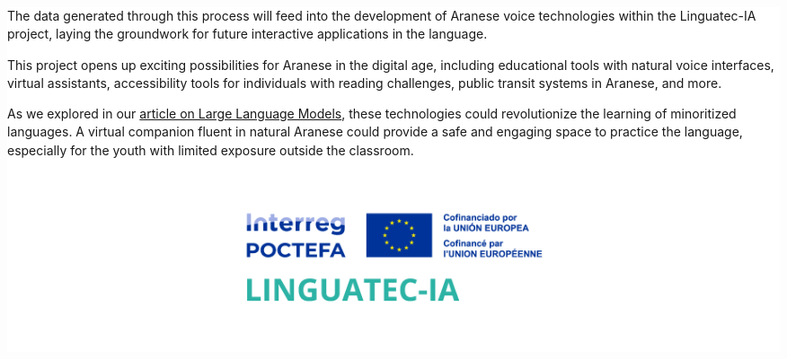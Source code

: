 The data generated through this process will feed into the development of Aranese voice technologies within the Linguatec-IA project, laying the groundwork for future interactive applications in the language.

This project opens up exciting possibilities for Aranese in the digital age, including educational tools with natural voice interfaces, virtual assistants, accessibility tools for individuals with reading challenges, public transit systems in Aranese, and more.

As we explored in our [article on Large Language Models](https://collectivat.cat/blog/2024-10-15-llm-demo-en/), these technologies could revolutionize the learning of minoritized languages. A virtual companion fluent in natural Aranese could provide a safe and engaging space to practice the language, especially for the youth with limited exposure outside the classroom.

<p align="center"><img src="/img/blog/2024/Logo LINGUATEC-IA.png" width="50%"></p>